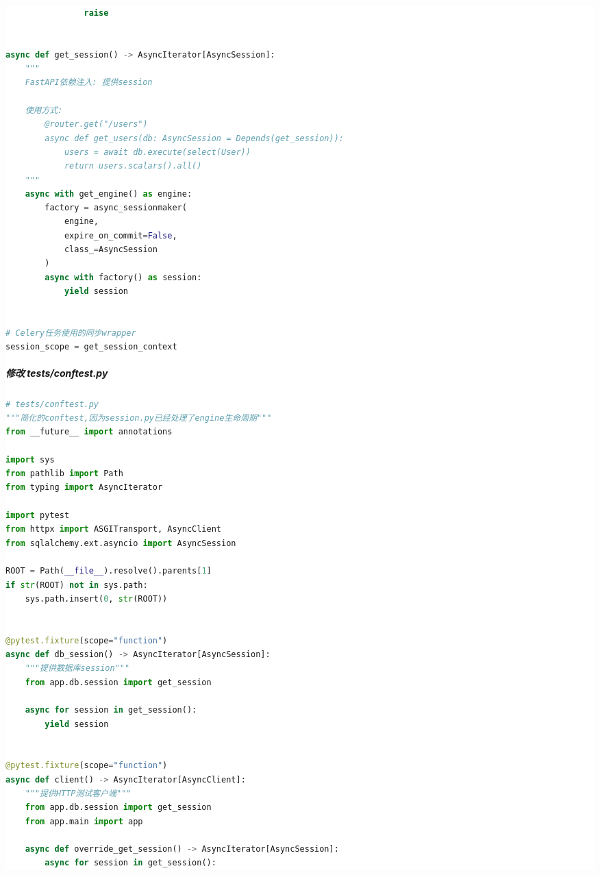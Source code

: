 ```python
                raise


async def get_session() -> AsyncIterator[AsyncSession]:
    """
    FastAPI依赖注入: 提供session

    使用方式:
        @router.get("/users")
        async def get_users(db: AsyncSession = Depends(get_session)):
            users = await db.execute(select(User))
            return users.scalars().all()
    """
    async with get_engine() as engine:
        factory = async_sessionmaker(
            engine,
            expire_on_commit=False,
            class_=AsyncSession
        )
        async with factory() as session:
            yield session


# Celery任务使用的同步wrapper
session_scope = get_session_context
```

##### 修改 tests/conftest.py

```python
# tests/conftest.py
"""简化的conftest,因为session.py已经处理了engine生命周期"""
from __future__ import annotations

import sys
from pathlib import Path
from typing import AsyncIterator

import pytest
from httpx import ASGITransport, AsyncClient
from sqlalchemy.ext.asyncio import AsyncSession

ROOT = Path(__file__).resolve().parents[1]
if str(ROOT) not in sys.path:
    sys.path.insert(0, str(ROOT))


@pytest.fixture(scope="function")
async def db_session() -> AsyncIterator[AsyncSession]:
    """提供数据库session"""
    from app.db.session import get_session

    async for session in get_session():
        yield session


@pytest.fixture(scope="function")
async def client() -> AsyncIterator[AsyncClient]:
    """提供HTTP测试客户端"""
    from app.db.session import get_session
    from app.main import app

    async def override_get_session() -> AsyncIterator[AsyncSession]:
        async for session in get_session():
```